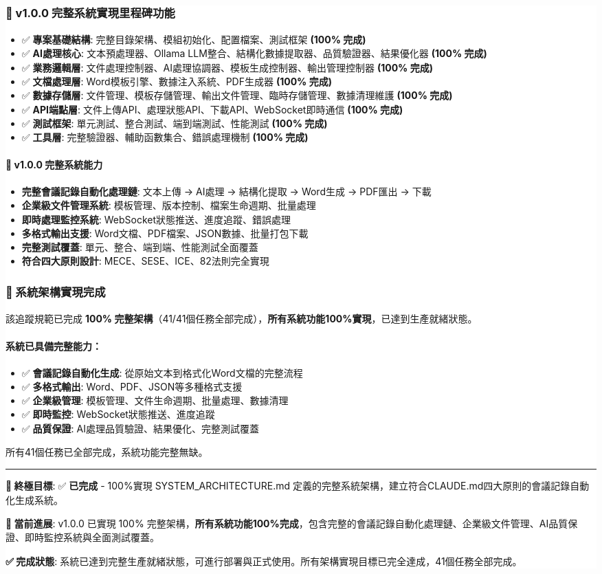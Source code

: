 ### 🎉 v1.0.0 完整系統實現里程碑功能
- ✅ **專案基礎結構**: 完整目錄架構、模組初始化、配置檔案、測試框架 **(100% 完成)**
- ✅ **AI處理核心**: 文本預處理器、Ollama LLM整合、結構化數據提取器、品質驗證器、結果優化器 **(100% 完成)**
- ✅ **業務邏輯層**: 文件處理控制器、AI處理協調器、模板生成控制器、輸出管理控制器 **(100% 完成)**
- ✅ **文檔處理層**: Word模板引擎、數據注入系統、PDF生成器 **(100% 完成)**
- ✅ **數據存儲層**: 文件管理、模板存儲管理、輸出文件管理、臨時存儲管理、數據清理維護 **(100% 完成)**
- ✅ **API端點層**: 文件上傳API、處理狀態API、下載API、WebSocket即時通信 **(100% 完成)**
- ✅ **測試框架**: 單元測試、整合測試、端到端測試、性能測試 **(100% 完成)**
- ✅ **工具層**: 完整驗證器、輔助函數集合、錯誤處理機制 **(100% 完成)**

#### 🚀 v1.0.0 完整系統能力
- **完整會議記錄自動化處理鏈**: 文本上傳 → AI處理 → 結構化提取 → Word生成 → PDF匯出 → 下載
- **企業級文件管理系統**: 模板管理、版本控制、檔案生命週期、批量處理
- **即時處理監控系統**: WebSocket狀態推送、進度追蹤、錯誤處理
- **多格式輸出支援**: Word文檔、PDF檔案、JSON數據、批量打包下載
- **完整測試覆蓋**: 單元、整合、端到端、性能測試全面覆蓋
- **符合四大原則設計**: MECE、SESE、ICE、82法則完全實現

### 🎉 系統架構實現完成
該追蹤規範已完成 **100% 完整架構**（41/41個任務全部完成），**所有系統功能100%實現**，已達到生產就緒狀態。

#### 系統已具備完整能力：
- ✅ **會議記錄自動化生成**: 從原始文本到格式化Word文檔的完整流程
- ✅ **多格式輸出**: Word、PDF、JSON等多種格式支援
- ✅ **企業級管理**: 模板管理、文件生命週期、批量處理、數據清理
- ✅ **即時監控**: WebSocket狀態推送、進度追蹤
- ✅ **品質保證**: AI處理品質驗證、結果優化、完整測試覆蓋

所有41個任務已全部完成，系統功能完整無缺。

---

**🎯 終極目標**: ✅ **已完成** - 100%實現 SYSTEM_ARCHITECTURE.md 定義的完整系統架構，建立符合CLAUDE.md四大原則的會議記錄自動化生成系統。

**🚀 當前進展**: v1.0.0 已實現 100% 完整架構，**所有系統功能100%完成**，包含完整的會議記錄自動化處理鏈、企業級文件管理、AI品質保證、即時監控系統與全面測試覆蓋。

**✅ 完成狀態**: 系統已達到完整生產就緒狀態，可進行部署與正式使用。所有架構實現目標已完全達成，41個任務全部完成。